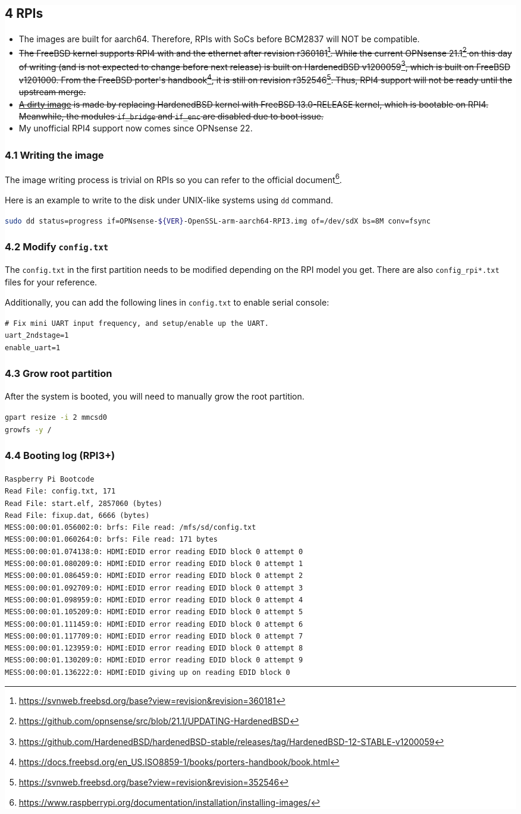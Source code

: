 ## 4 RPIs

- The images are built for aarch64. Therefore, RPIs with SoCs before BCM2837 will NOT be compatible.
- ~~The FreeBSD kernel supports RPI4 with and the ethernet after revision r360181[^r360181]. While the current OPNsense 21.1[^opn21.1] on this day of writing (and is not expected to change before next release) is built on HardenedBSD v1200059[^v1200059], which is built on FreeBSD v1201000. From the FreeBSD porter's handbook[^handbook], it is still on revision r352546[^r352546]. Thus, RPI4 support will not be ready until the upstream merge.~~
- ~~[A dirty image](http://147.8.92.207/opnsense/FreeBSD%3A12%3Aaarch64/21.1/images/dirty/) is made by replacing HardenedBSD kernel with FreeBSD 13.0-RELEASE kernel, which is bootable on RPI4. Meanwhile, the modules `if_bridge` and `if_enc` are disabled due to boot issue.~~
- My unofficial RPI4 support now comes since OPNsense 22.

### 4.1 Writing the image

The image writing process is trivial on RPIs so you can refer to the official document[^document].

Here is an example to write to the disk under UNIX-like systems using `dd` command.

```bash
sudo dd status=progress if=OPNsense-${VER}-OpenSSL-arm-aarch64-RPI3.img of=/dev/sdX bs=8M conv=fsync
```

### 4.2 Modify `config.txt`

The `config.txt` in the first partition needs to be modified depending on the RPI model you get. There are also `config_rpi*.txt` files for your reference.

Additionally, you can add the following lines in `config.txt` to enable serial console:

```txt
# Fix mini UART input frequency, and setup/enable up the UART.
uart_2ndstage=1
enable_uart=1
```

### 4.3 Grow root partition

After the system is booted, you will need to manually grow the root partition.

```bash
gpart resize -i 2 mmcsd0
growfs -y /
```

### 4.4 Booting log (RPI3+)

```txt
Raspberry Pi Bootcode
Read File: config.txt, 171
Read File: start.elf, 2857060 (bytes)
Read File: fixup.dat, 6666 (bytes)
MESS:00:00:01.056002:0: brfs: File read: /mfs/sd/config.txt
MESS:00:00:01.060264:0: brfs: File read: 171 bytes
MESS:00:00:01.074138:0: HDMI:EDID error reading EDID block 0 attempt 0
MESS:00:00:01.080209:0: HDMI:EDID error reading EDID block 0 attempt 1
MESS:00:00:01.086459:0: HDMI:EDID error reading EDID block 0 attempt 2
MESS:00:00:01.092709:0: HDMI:EDID error reading EDID block 0 attempt 3
MESS:00:00:01.098959:0: HDMI:EDID error reading EDID block 0 attempt 4
MESS:00:00:01.105209:0: HDMI:EDID error reading EDID block 0 attempt 5
MESS:00:00:01.111459:0: HDMI:EDID error reading EDID block 0 attempt 6
MESS:00:00:01.117709:0: HDMI:EDID error reading EDID block 0 attempt 7
MESS:00:00:01.123959:0: HDMI:EDID error reading EDID block 0 attempt 8
MESS:00:00:01.130209:0: HDMI:EDID error reading EDID block 0 attempt 9
MESS:00:00:01.136222:0: HDMI:EDID giving up on reading EDID block 0
```

[^tools]: https://github.com/yrzr/tools/tree/master
[^forum]: https://forum.opnsense.org/index.php?topic=12186
[^ESXi]: https://flings.vmware.com/esxi-arm-edition
[^qemu_wiki]: https://wiki.freebsd.org/arm64/QEMU
[^Staf]: https://stafwag.github.io/blog/blog/2021/03/14/howto_run_freebsd_as_vm_on_pi/
[^r360181]: https://svnweb.freebsd.org/base?view=revision&revision=360181
[^opn21.1]: https://github.com/opnsense/src/blob/21.1/UPDATING-HardenedBSD
[^v1200059]: https://github.com/HardenedBSD/hardenedBSD-stable/releases/tag/HardenedBSD-12-STABLE-v1200059
[^handbook]: https://docs.freebsd.org/en_US.ISO8859-1/books/porters-handbook/book.html
[^r352546]: https://svnweb.freebsd.org/base?view=revision&revision=352546
[^document]: https://www.raspberrypi.org/documentation/installation/installing-images/